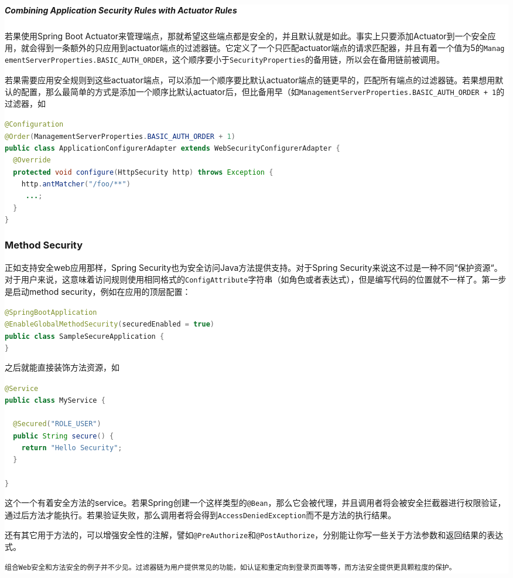 ##### Combining Application Security Rules with Actuator Rules

若果使用Spring Boot Actuator来管理端点，那就希望这些端点都是安全的，并且默认就是如此。事实上只要添加Actuator到一个安全应用，就会得到一条额外的只应用到actuator端点的过滤器链。它定义了一个只匹配actuator端点的请求匹配器，并且有着一个值为5的` ManagementServerProperties.BASIC_AUTH_ORDER `，这个顺序要小于`SecurityProperties`的备用链，所以会在备用链前被调用。

若果需要应用安全规则到这些actuator端点，可以添加一个顺序要比默认actuator端点的链更早的，匹配所有端点的过滤器链。若果想用默认的配置，那么最简单的方式是添加一个顺序比默认actuator后，但比备用早（如` ManagementServerProperties.BASIC_AUTH_ORDER + 1 `的过滤器，如

```java
@Configuration
@Order(ManagementServerProperties.BASIC_AUTH_ORDER + 1)
public class ApplicationConfigurerAdapter extends WebSecurityConfigurerAdapter {
  @Override
  protected void configure(HttpSecurity http) throws Exception {
    http.antMatcher("/foo/**")
     ...;
  }
}
```

### Method Security

正如支持安全web应用那样，Spring Security也为安全访问Java方法提供支持。对于Spring Security来说这不过是一种不同“保护资源“。对于用户来说，这意味着访问规则使用相同格式的`ConfigAttribute`字符串（如角色或者表达式），但是编写代码的位置就不一样了。第一步是启动method security，例如在应用的顶层配置：

```java
@SpringBootApplication
@EnableGlobalMethodSecurity(securedEnabled = true)
public class SampleSecureApplication {
}
```

之后就能直接装饰方法资源，如

```java
@Service
public class MyService {

  @Secured("ROLE_USER")
  public String secure() {
    return "Hello Security";
  }

}
```

这个一个有着安全方法的service。若果Spring创建一个这样类型的`@Bean`，那么它会被代理，并且调用者将会被安全拦截器进行权限验证，通过后方法才能执行。若果验证失败，那么调用者将会得到`AccessDeniedException`而不是方法的执行结果。

还有其它用于方法的，可以增强安全性的注解，譬如`@PreAuthorize`和`@PostAuthorize`，分别能让你写一些关于方法参数和返回结果的表达式。

```
组合Web安全和方法安全的例子并不少见。过滤器链为用户提供常见的功能，如认证和重定向到登录页面等等，而方法安全提供更具颗粒度的保护。
```
